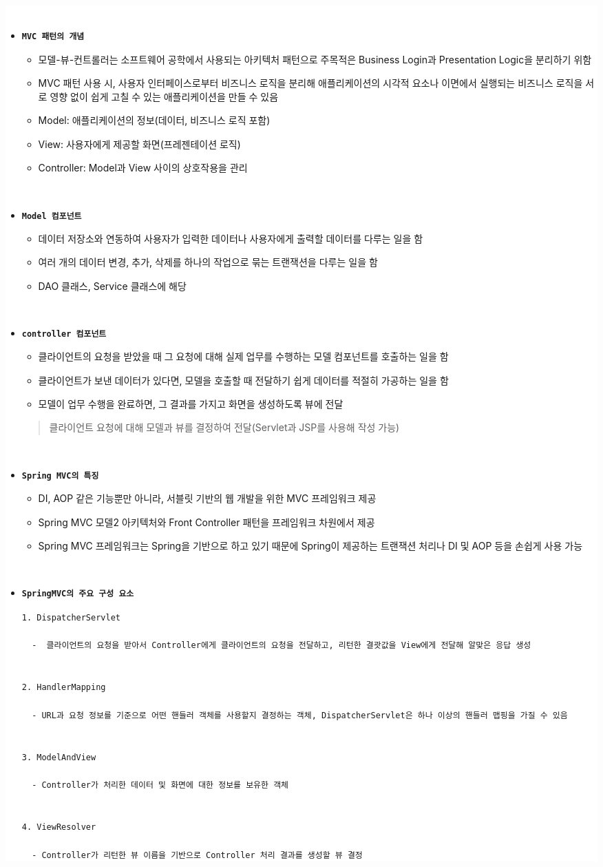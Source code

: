 <br />

- **`MVC 패턴의 개념`**

  - 모델-뷰-컨트롤러는 소프트웨어 공학에서 사용되는 아키텍처 패턴으로 주목적은 Business Login과 Presentation Logic을 분리하기 위함

  - MVC 패턴 사용 시, 사용자 인터페이스로부터 비즈니스 로직을 분리해 애플리케이션의 시각적 요소나 이면에서 실행되는 비즈니스 로직을 서로 영향 없이 쉽게 고칠 수 있는 애플리케이션을 만들 수 있음

  - Model: 애플리케이션의 정보(데이터, 비즈니스 로직 포함)

  - View: 사용자에게 제공할 화면(프레젠테이션 로직)

  - Controller: Model과 View 사이의 상호작용을 관리

<br />

- **`Model 컴포넌트`**

  - 데이터 저장소와 연동하여 사용자가 입력한 데이터나 사용자에게 출력할 데이터를 다루는 일을 함

  - 여러 개의 데이터 변경, 추가, 삭제를 하나의 작업으로 묶는 트랜잭션을 다루는 일을 함

  - DAO 클래스, Service 클래스에 해당

<br />

- **`controller 컴포넌트`**

  - 클라이언트의 요청을 받았을 때 그 요청에 대해 실제 업무를 수행하는 모델 컴포넌트를 호출하는 일을 함

  - 클라이언트가 보낸 데이터가 있다면, 모델을 호출할 때 전달하기 쉽게 데이터를 적절히 가공하는 일을 함

  - 모델이 업무 수행을 완료하면, 그 결과를 가지고 화면을 생성하도록 뷰에 전달

  > 클라이언트 요청에 대해 모델과 뷰를 결정하여 전달(Servlet과 JSP를 사용해 작성 가능)

<br />

- **`Spring MVC의 특징`**

  - DI, AOP 같은 기능뿐만 아니라, 서블릿 기반의 웹 개발을 위한 MVC 프레임워크 제공

  - Spring MVC 모델2 아키텍처와 Front Controller 패턴을 프레임워크 차원에서 제공

  - Spring MVC 프레임워크는 Spring을 기반으로 하고 있기 때문에 Spring이 제공하는 트랜잭션 처리나 DI 및 AOP 등을 손쉽게 사용 가능

<br />

- **`SpringMVC의 주요 구성 요소`**

  ```
  1. DispatcherServlet

    -  클라이언트의 요청을 받아서 Controller에게 클라이언트의 요청을 전달하고, 리턴한 결괏값을 View에게 전달해 알맞은 응답 생성


  2. HandlerMapping

    - URL과 요청 정보를 기준으로 어떤 핸들러 객체를 사용할지 결정하는 객체, DispatcherServlet은 하나 이상의 핸들러 맵핑을 가질 수 있음


  3. ModelAndView

    - Controller가 처리한 데이터 및 화면에 대한 정보를 보유한 객체


  4. ViewResolver

    - Controller가 리턴한 뷰 이름을 기반으로 Controller 처리 결과를 생성할 뷰 결정
  ```
